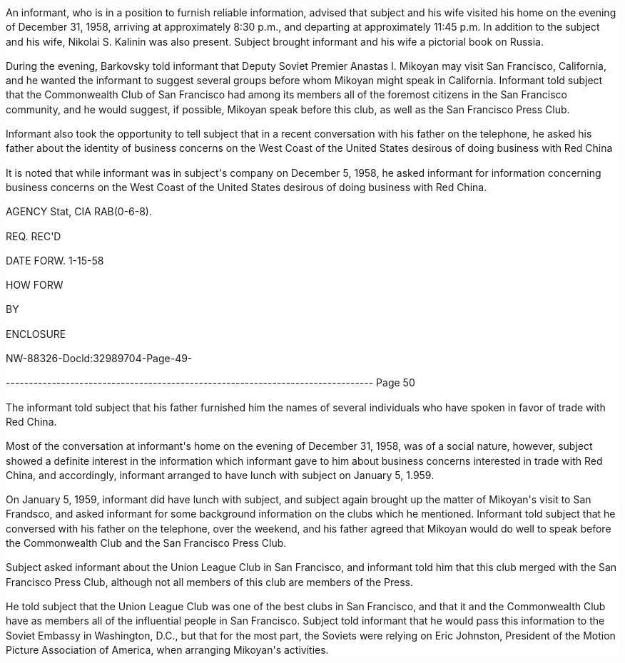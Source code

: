An informant, who is in a position to furnish reliable information, advised that subject and his wife visited his home on the evening of December 31, 1958, arriving at approximately 8:30 p.m., and departing at approximately 11:45 p.m. In addition to the subject and his wife, Nikolai S. Kalinin was also present. Subject brought informant and his wife a pictorial book on Russia.

During the evening, Barkovsky told informant that Deputy Soviet Premier Anastas I. Mikoyan may visit San Francisco, California, and he wanted the informant to suggest several groups before whom Mikoyan might speak in California. Informant told subject that the Commonwealth Club of San Francisco had among its members all of the foremost citizens in the San Francisco community, and he would suggest, if possible, Mikoyan speak before this club, as well as the San Francisco Press Club.

Informant also took the opportunity to tell subject that in a recent conversation with his father on the telephone, he asked his father about the identity of business concerns on the West Coast of the United States desirous of doing business with Red China

It is noted that while informant was in subject's company on December 5, 1958, he asked informant for information concerning business concerns on the West Coast of the United States desirous of doing business with Red China.

AGENCY Stat, CIA RAB(0-6-8).

REQ. REC'D

DATE FORW. 1-15-58

HOW FORW

BY

ENCLOSURE

NW-88326-Docld:32989704-Page-49-


-------------------------------------------------------------------------------- Page 50

The informant told subject that his father furnished him the names of several individuals who have spoken in favor of trade with Red China.

Most of the conversation at informant's home on the evening of December 31, 1958, was of a social nature, however, subject showed a definite interest in the information which informant gave to him about business concerns interested in trade with Red China, and accordingly, informant arranged to have lunch with subject on January 5, 1.959.

On January 5, 1959, informant did have lunch with subject, and subject again brought up the matter of Mikoyan's visit to San Frandsco, and asked informant for some background information on the clubs which he mentioned. Informant told subject that he conversed with his father on the telephone, over the weekend, and his father agreed that Mikoyan would do well to speak before the Commonwealth Club and the San Francisco Press Club.

Subject asked informant about the Union League Club in San Francisco, and informant told him that this club merged with the San Francisco Press Club, although not all members of this club are members of the Press.

He told subject that the Union League Club was one of the best clubs in San Francisco, and that it and the Commonwealth Club have as members all of the influential people in San Francisco. Subject told informant that he would pass this information to the Soviet Embassy in Washington, D.C., but that for the most part, the Soviets were relying on Eric Johnston, President of the Motion Picture Association of America, when arranging Mikoyan's activities.
